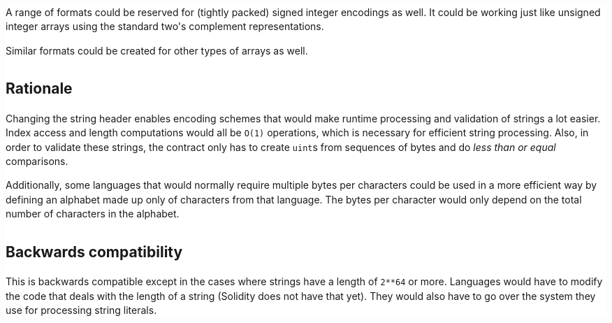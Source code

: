 A range of formats could be reserved for (tightly packed) signed integer encodings as well. It could be working just like unsigned integer arrays using the standard two's complement representations.

Similar formats could be created for other types of arrays as well.

## Rationale

Changing the string header enables encoding schemes that would make runtime processing and validation of strings a lot easier. Index access and length computations would all be `O(1)` operations, which is necessary for efficient string processing. Also, in order to validate these strings, the contract only has to create `uint`s from sequences of bytes and do *less than or equal* comparisons.

Additionally, some languages that would normally require multiple bytes per characters could be used in a more efficient way by defining an alphabet made up only of characters from that language. The bytes per character would only depend on the total number of characters in the alphabet.

## Backwards compatibility

This is backwards compatible except in the cases where strings have a length of `2**64` or more. Languages would have to modify the code that deals with the length of a string (Solidity does not have that yet). They would also have to go over the system they use for processing string literals.

